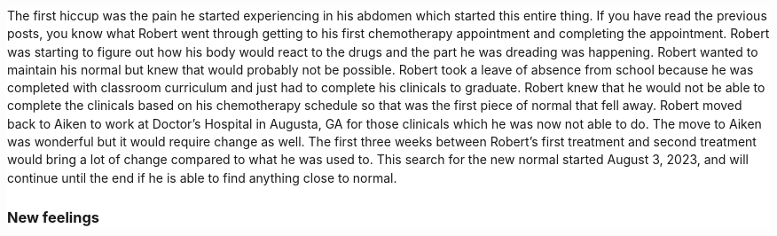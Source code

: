 The first hiccup was the pain he started experiencing in his abdomen which started this entire thing. If you have read the previous posts, you know what Robert went through getting to his first chemotherapy appointment and completing the appointment. Robert was starting to figure out how his body would react to the drugs and the part he was dreading was happening. Robert wanted to maintain his normal but knew that would probably not be possible. Robert took a leave of absence from school because he was completed with classroom curriculum and just had to complete his clinicals to graduate. Robert knew that he would not be able to complete the clinicals based on his chemotherapy schedule so that was the first piece of normal that fell away. Robert moved back to Aiken to work at Doctor’s Hospital in Augusta, GA for those clinicals which he was now not able to do. The move to Aiken was wonderful but it would require change as well. The first three weeks between Robert’s first treatment and second treatment would bring a lot of change compared to what he was used to. This search for the new normal started August 3, 2023, and will continue until the end if he is able to find anything close to normal.

### New feelings
